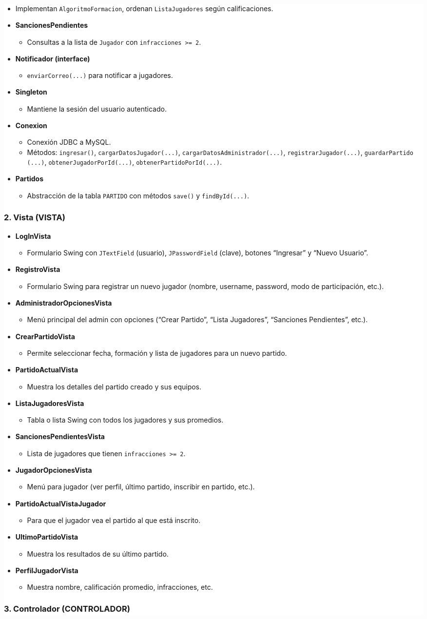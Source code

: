   * Implementan `AlgoritmoFormacion`, ordenan `ListaJugadores` según calificaciones.
* **SancionesPendientes**

  * Consultas a la lista de `Jugador` con `infracciones >= 2`.
* **Notificador (interface)**

  * `enviarCorreo(...)` para notificar a jugadores.
* **Singleton**

  * Mantiene la sesión del usuario autenticado.
* **Conexion**

  * Conexión JDBC a MySQL.
  * Métodos: `ingresar()`, `cargarDatosJugador(...)`, `cargarDatosAdministrador(...)`, `registrarJugador(...)`, `guardarPartido(...)`, `obtenerJugadorPorId(...)`, `obtenerPartidoPorId(...)`.
* **Partidos**

  * Abstracción de la tabla `PARTIDO` con métodos `save()` y `findById(...)`.

### 2. Vista (VISTA)

* **LogInVista**

  * Formulario Swing con `JTextField` (usuario), `JPasswordField` (clave), botones “Ingresar” y “Nuevo Usuario”.
* **RegistroVista**

  * Formulario Swing para registrar un nuevo jugador (nombre, username, password, modo de participación, etc.).
* **AdministradorOpcionesVista**

  * Menú principal del admin con opciones (“Crear Partido”, “Lista Jugadores”, “Sanciones Pendientes”, etc.).
* **CrearPartidoVista**

  * Permite seleccionar fecha, formación y lista de jugadores para un nuevo partido.
* **PartidoActualVista**

  * Muestra los detalles del partido creado y sus equipos.
* **ListaJugadoresVista**

  * Tabla o lista Swing con todos los jugadores y sus promedios.
* **SancionesPendientesVista**

  * Lista de jugadores que tienen `infracciones >= 2`.
* **JugadorOpcionesVista**

  * Menú para jugador (ver perfil, último partido, inscribir en partido, etc.).
* **PartidoActualVistaJugador**

  * Para que el jugador vea el partido al que está inscrito.
* **UltimoPartidoVista**

  * Muestra los resultados de su último partido.
* **PerfilJugadorVista**

  * Muestra nombre, calificación promedio, infracciones, etc.

### 3. Controlador (CONTROLADOR)
